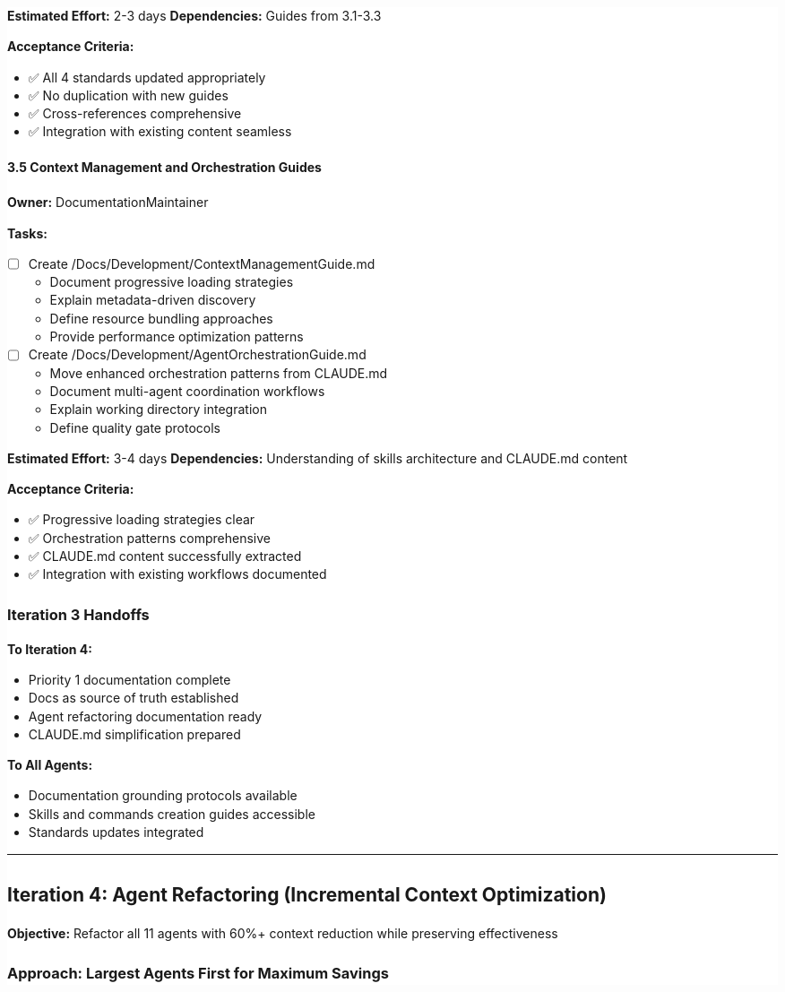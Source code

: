 **Estimated Effort:** 2-3 days
**Dependencies:** Guides from 3.1-3.3

**Acceptance Criteria:**
- ✅ All 4 standards updated appropriately
- ✅ No duplication with new guides
- ✅ Cross-references comprehensive
- ✅ Integration with existing content seamless

#### 3.5 Context Management and Orchestration Guides
**Owner:** DocumentationMaintainer

**Tasks:**
- [ ] Create /Docs/Development/ContextManagementGuide.md
  - Document progressive loading strategies
  - Explain metadata-driven discovery
  - Define resource bundling approaches
  - Provide performance optimization patterns
- [ ] Create /Docs/Development/AgentOrchestrationGuide.md
  - Move enhanced orchestration patterns from CLAUDE.md
  - Document multi-agent coordination workflows
  - Explain working directory integration
  - Define quality gate protocols

**Estimated Effort:** 3-4 days
**Dependencies:** Understanding of skills architecture and CLAUDE.md content

**Acceptance Criteria:**
- ✅ Progressive loading strategies clear
- ✅ Orchestration patterns comprehensive
- ✅ CLAUDE.md content successfully extracted
- ✅ Integration with existing workflows documented

### Iteration 3 Handoffs

**To Iteration 4:**
- Priority 1 documentation complete
- Docs as source of truth established
- Agent refactoring documentation ready
- CLAUDE.md simplification prepared

**To All Agents:**
- Documentation grounding protocols available
- Skills and commands creation guides accessible
- Standards updates integrated

---

## Iteration 4: Agent Refactoring (Incremental Context Optimization)

**Objective:** Refactor all 11 agents with 60%+ context reduction while preserving effectiveness

### Approach: Largest Agents First for Maximum Savings
